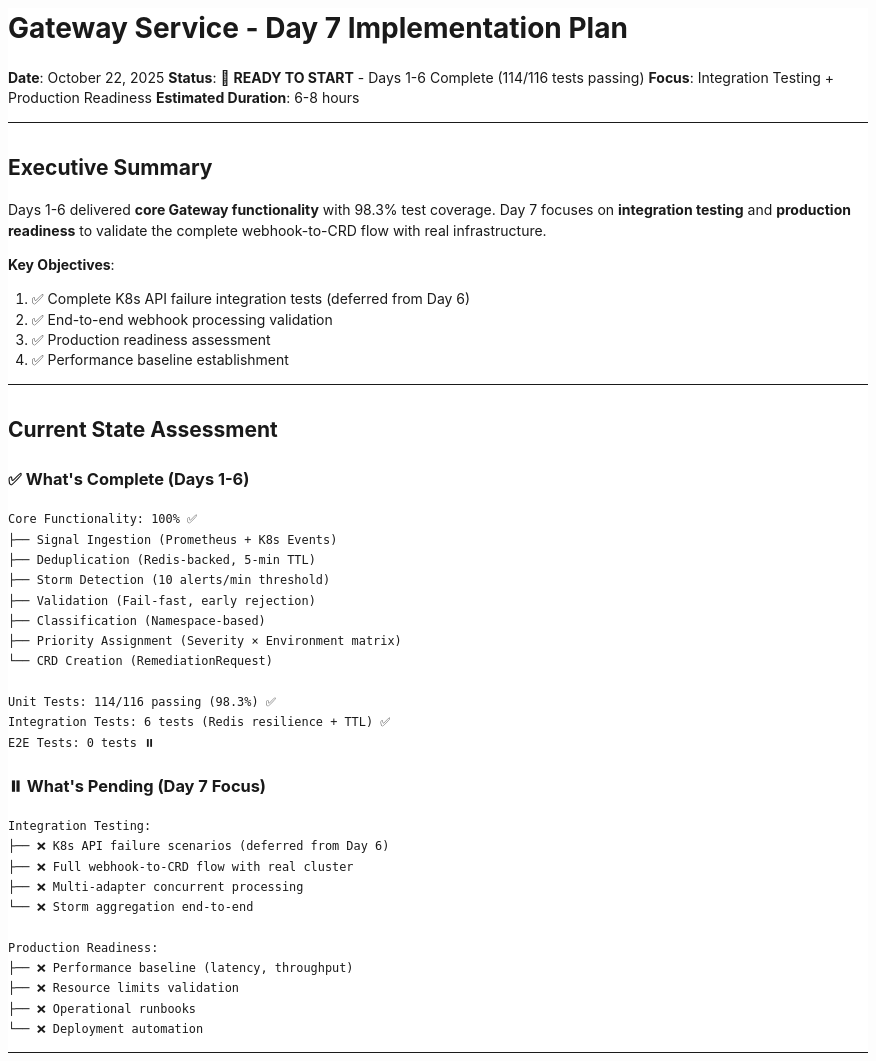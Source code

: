 # Gateway Service - Day 7 Implementation Plan

**Date**: October 22, 2025
**Status**: 🎯 **READY TO START** - Days 1-6 Complete (114/116 tests passing)
**Focus**: Integration Testing + Production Readiness
**Estimated Duration**: 6-8 hours

---

## Executive Summary

Days 1-6 delivered **core Gateway functionality** with 98.3% test coverage. Day 7 focuses on **integration testing** and **production readiness** to validate the complete webhook-to-CRD flow with real infrastructure.

**Key Objectives**:
1. ✅ Complete K8s API failure integration tests (deferred from Day 6)
2. ✅ End-to-end webhook processing validation
3. ✅ Production readiness assessment
4. ✅ Performance baseline establishment

---

## Current State Assessment

### ✅ **What's Complete** (Days 1-6)

```
Core Functionality: 100% ✅
├── Signal Ingestion (Prometheus + K8s Events)
├── Deduplication (Redis-backed, 5-min TTL)
├── Storm Detection (10 alerts/min threshold)
├── Validation (Fail-fast, early rejection)
├── Classification (Namespace-based)
├── Priority Assignment (Severity × Environment matrix)
└── CRD Creation (RemediationRequest)

Unit Tests: 114/116 passing (98.3%) ✅
Integration Tests: 6 tests (Redis resilience + TTL) ✅
E2E Tests: 0 tests ⏸️
```

### ⏸️ **What's Pending** (Day 7 Focus)

```
Integration Testing:
├── ❌ K8s API failure scenarios (deferred from Day 6)
├── ❌ Full webhook-to-CRD flow with real cluster
├── ❌ Multi-adapter concurrent processing
└── ❌ Storm aggregation end-to-end

Production Readiness:
├── ❌ Performance baseline (latency, throughput)
├── ❌ Resource limits validation
├── ❌ Operational runbooks
└── ❌ Deployment automation
```

---